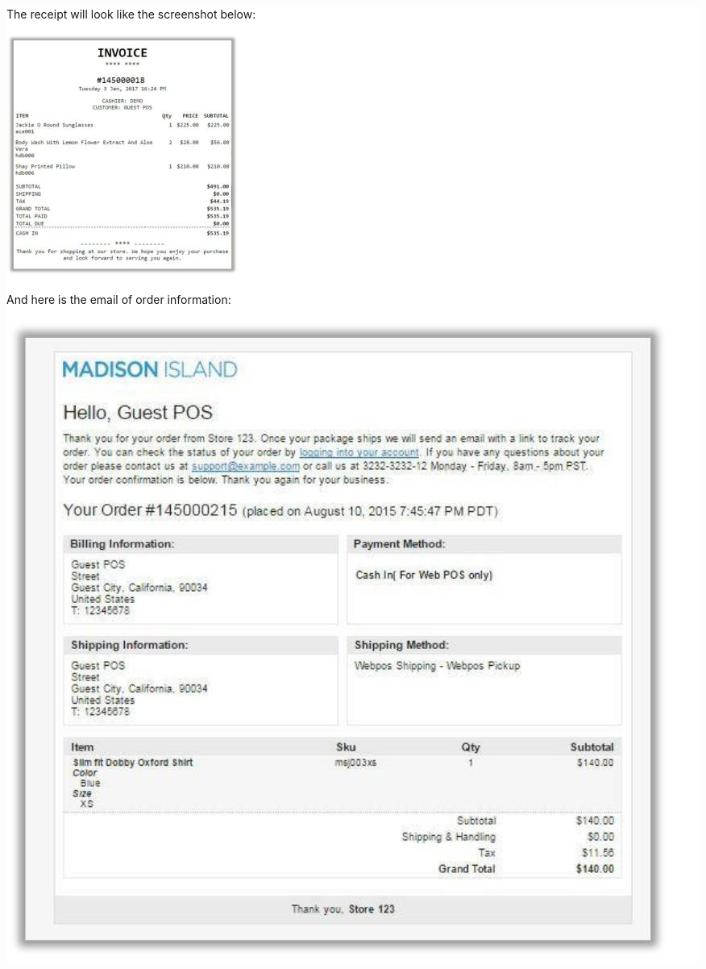 The receipt will look like the screenshot below:

![](https://github.com/Magestore/Docs/blob/master/extensions/Magento%201%20Extensions/Image_Web%20POS/image118.jpg)

And here is the email of order information:

![](https://github.com/Magestore/Docs/blob/master/extensions/Magento%201%20Extensions/Image_Web%20POS/image120.jpg)
